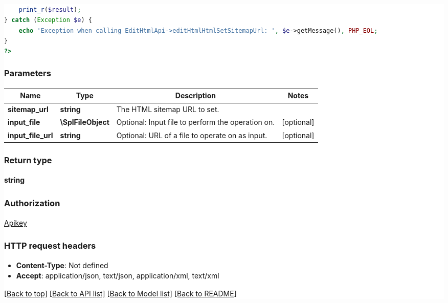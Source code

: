```php
    print_r($result);
} catch (Exception $e) {
    echo 'Exception when calling EditHtmlApi->editHtmlHtmlSetSitemapUrl: ', $e->getMessage(), PHP_EOL;
}
?>
```

### Parameters

Name | Type | Description  | Notes
------------- | ------------- | ------------- | -------------
 **sitemap_url** | **string**| The HTML sitemap URL to set. |
 **input_file** | **\SplFileObject**| Optional: Input file to perform the operation on. | [optional]
 **input_file_url** | **string**| Optional: URL of a file to operate on as input. | [optional]

### Return type

**string**

### Authorization

[Apikey](../../README.md#Apikey)

### HTTP request headers

 - **Content-Type**: Not defined
 - **Accept**: application/json, text/json, application/xml, text/xml

[[Back to top]](#) [[Back to API list]](../../README.md#documentation-for-api-endpoints) [[Back to Model list]](../../README.md#documentation-for-models) [[Back to README]](../../README.md)

